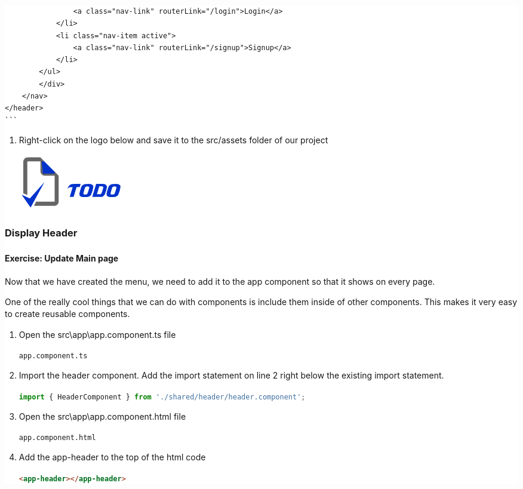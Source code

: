                     <a class="nav-link" routerLink="/login">Login</a>
                </li>
                <li class="nav-item active">
                    <a class="nav-link" routerLink="/signup">Signup</a>
                </li>
            </ul>
            </div>
        </nav>
    </header>
    ```

1. Right-click on the logo below and save it to the src/assets folder of our project

    ![Logo](images/todo_logo.png)

<div class="exercise-end"></div>

### Display Header

<h4 class="exercise-start">
    <b>Exercise</b>: Update Main page
</h4>

Now that we have created the menu, we need to add it to the app component so that it shows on every page.

One of the really cool things that we can do with components is include them inside of other components.  This makes it very easy to create reusable components.

1. Open the src\app\app.component.ts file

    ```bash
    app.component.ts
    ```

1. Import the header component.  Add the import statement on line 2 right below the existing import statement.

    ```TypeScript
    import { HeaderComponent } from './shared/header/header.component';
    ```

1. Open the src\app\app.component.html file

    ```bash
    app.component.html
    ```

1. Add the app-header to the top of the html code

    ```html
    <app-header></app-header>
    ```
